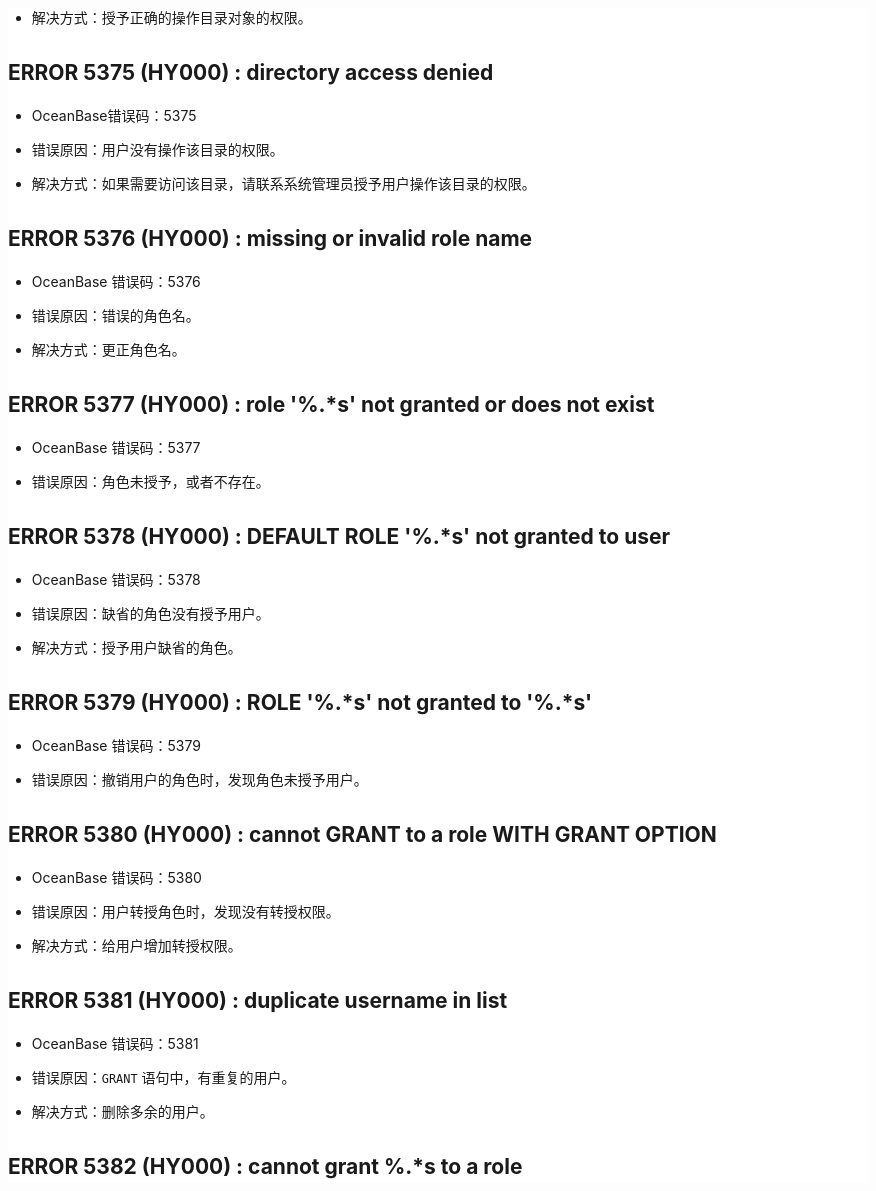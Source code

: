 * 解决方式：授予正确的操作目录对象的权限。

ERROR 5375 (HY000) : directory access denied
-----------------------------------------------------------------

* OceanBase错误码：5375

* 错误原因：用户没有操作该目录的权限。

* 解决方式：如果需要访问该目录，请联系系统管理员授予用户操作该目录的权限。

ERROR 5376 (HY000) : missing or invalid role name
----------------------------------------------------------------------

* OceanBase 错误码：5376

* 错误原因：错误的角色名。

* 解决方式：更正角色名。

ERROR 5377 (HY000) : role '%.\*s' not granted or does not exist
------------------------------------------------------------------------------------

* OceanBase 错误码：5377

* 错误原因：角色未授予，或者不存在。

ERROR 5378 (HY000) : DEFAULT ROLE '%.\*s' not granted to user
----------------------------------------------------------------------------------

* OceanBase 错误码：5378

* 错误原因：缺省的角色没有授予用户。

* 解决方式：授予用户缺省的角色。

ERROR 5379 (HY000) : ROLE '%.\*s' not granted to '%.\*s'
-----------------------------------------------------------------------------

* OceanBase 错误码：5379

* 错误原因：撤销用户的角色时，发现角色未授予用户。

ERROR 5380 (HY000) : cannot GRANT to a role WITH GRANT OPTION
----------------------------------------------------------------------------------

* OceanBase 错误码：5380

* 错误原因：用户转授角色时，发现没有转授权限。

* 解决方式：给用户增加转授权限。

ERROR 5381 (HY000) : duplicate username in list
--------------------------------------------------------------------

* OceanBase 错误码：5381

* 错误原因：`GRANT` 语句中，有重复的用户。

* 解决方式：删除多余的用户。

ERROR 5382 (HY000) : cannot grant %.\*s to a role
----------------------------------------------------------------------
